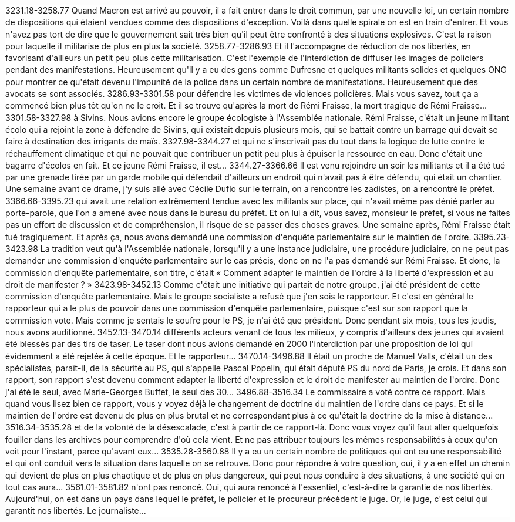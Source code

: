 3231.18-3258.77   Quand Macron est arrivé au pouvoir, il a fait entrer dans le droit commun, par une nouvelle loi, un certain nombre de dispositions qui étaient vendues comme des dispositions d'exception. Voilà dans quelle spirale on est en train d'entrer. Et vous n'avez pas tort de dire que le gouvernement sait très bien qu'il peut être confronté à des situations explosives. C'est la raison pour laquelle il militarise de plus en plus la société.
3258.77-3286.93   Et il l'accompagne de réduction de nos libertés, en favorisant d'ailleurs un petit peu plus cette militarisation. C'est l'exemple de l'interdiction de diffuser les images de policiers pendant des manifestations. Heureusement qu'il y a eu des gens comme Dufresne et quelques militants solides et quelques ONG pour montrer ce qu'était devenu l'impunité de la police dans un certain nombre de manifestations. Heureusement que des avocats se sont associés.
3286.93-3301.58   pour défendre les victimes de violences policières. Mais vous savez, tout ça a commencé bien plus tôt qu'on ne le croit. Et il se trouve qu'après la mort de Rémi Fraisse, la mort tragique de Rémi Fraisse...
3301.58-3327.98   à Sivins. Nous avions encore le groupe écologiste à l'Assemblée nationale. Rémi Fraisse, c'était un jeune militant écolo qui a rejoint la zone à défendre de Sivins, qui existait depuis plusieurs mois, qui se battait contre un barrage qui devait se faire à destination des irrigants de maïs.
3327.98-3344.27   et qui ne s'inscrivait pas du tout dans la logique de lutte contre le réchauffement climatique et qui ne pouvait que contribuer un petit peu plus à épuiser la ressource en eau. Donc c'était une bagarre d'écolos en fait. Et ce jeune Rémi Fraisse, il est...
3344.27-3366.66   Il est venu rejoindre un soir les militants et il a été tué par une grenade tirée par un garde mobile qui défendait d'ailleurs un endroit qui n'avait pas à être défendu, qui était un chantier. Une semaine avant ce drame, j'y suis allé avec Cécile Duflo sur le terrain, on a rencontré les zadistes, on a rencontré le préfet.
3366.66-3395.23   qui avait une relation extrêmement tendue avec les militants sur place, qui n'avait même pas dénié parler au porte-parole, que l'on a amené avec nous dans le bureau du préfet. Et on lui a dit, vous savez, monsieur le préfet, si vous ne faites pas un effort de discussion et de compréhension, il risque de se passer des choses graves. Une semaine après, Rémi Fraisse était tué tragiquement. Et après ça, nous avons demandé une commission d'enquête parlementaire sur le maintien de l'ordre.
3395.23-3423.98   La tradition veut qu'à l'Assemblée nationale, lorsqu'il y a une instance judiciaire, une procédure judiciaire, on ne peut pas demander une commission d'enquête parlementaire sur le cas précis, donc on ne l'a pas demandé sur Rémi Fraisse. Et donc, la commission d'enquête parlementaire, son titre, c'était « Comment adapter le maintien de l'ordre à la liberté d'expression et au droit de manifester ? »
3423.98-3452.13   Comme c'était une initiative qui partait de notre groupe, j'ai été président de cette commission d'enquête parlementaire. Mais le groupe socialiste a refusé que j'en sois le rapporteur. Et c'est en général le rapporteur qui a le plus de pouvoir dans une commission d'enquête parlementaire, puisque c'est sur son rapport que la commission vote. Mais comme je sentais le soufre pour le PS, je n'ai été que président. Donc pendant six mois, tous les jeudis, nous avons auditionné.
3452.13-3470.14   différents acteurs venant de tous les milieux, y compris d'ailleurs des jeunes qui avaient été blessés par des tirs de taser. Le taser dont nous avions demandé en 2000 l'interdiction par une proposition de loi qui évidemment a été rejetée à cette époque. Et le rapporteur...
3470.14-3496.88   Il était un proche de Manuel Valls, c'était un des spécialistes, paraît-il, de la sécurité au PS, qui s'appelle Pascal Popelin, qui était député PS du nord de Paris, je crois. Et dans son rapport, son rapport s'est devenu comment adapter la liberté d'expression et le droit de manifester au maintien de l'ordre. Donc j'ai été le seul, avec Marie-Georges Buffet, le seul des 30...
3496.88-3516.34   Le commissaire a voté contre ce rapport. Mais quand vous lisez bien ce rapport, vous y voyez déjà le changement de doctrine du maintien de l'ordre dans ce pays. Et si le maintien de l'ordre est devenu de plus en plus brutal et ne correspondant plus à ce qu'était la doctrine de la mise à distance...
3516.34-3535.28   et de la volonté de la désescalade, c'est à partir de ce rapport-là. Donc vous voyez qu'il faut aller quelquefois fouiller dans les archives pour comprendre d'où cela vient. Et ne pas attribuer toujours les mêmes responsabilités à ceux qu'on voit pour l'instant, parce qu'avant eux...
3535.28-3560.88   Il y a eu un certain nombre de politiques qui ont eu une responsabilité et qui ont conduit vers la situation dans laquelle on se retrouve. Donc pour répondre à votre question, oui, il y a en effet un chemin qui devient de plus en plus chaotique et de plus en plus dangereux, qui peut nous conduire à des situations, à une société qui en tout cas aura...
3561.01-3581.82   n'ont pas renoncé. Oui, qui aura renoncé à l'essentiel, c'est-à-dire la garantie de nos libertés. Aujourd'hui, on est dans un pays dans lequel le préfet, le policier et le procureur précèdent le juge. Or, le juge, c'est celui qui garantit nos libertés. Le journaliste...